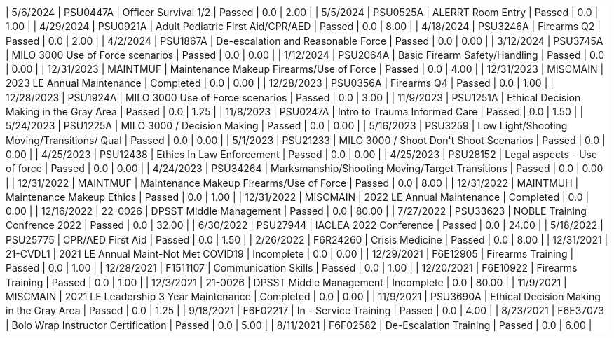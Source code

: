 | 5/6/2024 | PSU0447A | Officer Survival 1/2 | Passed | 0.0 | 2.00 |
| 5/5/2024 | PSU0525A | ALERRT Room Entry | Passed | 0.0 | 1.00 |
| 4/29/2024 | PSU0921A | Adult  Pediatric First Aid/CPR/AED | Passed | 0.0 | 8.00 |
| 4/18/2024 | PSU3246A | Firearms Q2 | Passed | 0.0 | 2.00 |
| 4/2/2024 | PSU1867A | De-escalation and Reasonable Force | Passed | 0.0 | 0.00 |
| 3/12/2024 | PSU3745A | MILO 3000 Use of Force scenarios | Passed | 0.0 | 0.00 |
| 1/12/2024 | PSU2064A | Basic Firearm Safety/Handling | Passed | 0.0 | 0.00 |
| 12/31/2023 | MAINTMUF | Maintenance Makeup Firearms/Use of Force | Passed | 0.0 | 4.00 |
| 12/31/2023 | MISCMAIN | 2023 LE Annual Maintenance | Completed | 0.0 | 0.00 |
| 12/28/2023 | PSU0356A | Firearms Q4 | Passed | 0.0 | 1.00 |
| 12/28/2023 | PSU1924A | MILO 3000 Use of Force scenarios | Passed | 0.0 | 3.00 |
| 11/9/2023 | PSU1251A | Ethical Decision Making in the Gray Area | Passed | 0.0 | 1.25 |
| 11/8/2023 | PSU0247A | Intro to Trauma Informed Care | Passed | 0.0 | 1.50 |
| 5/24/2023 | PSU1225A | MILO 3000 / Decision Making | Passed | 0.0 | 0.00 |
| 5/16/2023 | PSU3259 | Low Light/Shooting  Moving/Transitions/ Qual | Passed | 0.0 | 0.00 |
| 5/1/2023 | PSU21233 | MILO 3000 / Shoot Don't Shoot Scenarios | Passed | 0.0 | 0.00 |
| 4/25/2023 | PSU12438 | Ethics In Law Enforcement | Passed | 0.0 | 0.00 |
| 4/25/2023 | PSU28152 | Legal aspects - Use of force | Passed | 0.0 | 0.00 |
| 4/24/2023 | PSU34264 | Marksmanship/Shooting  Moving/Target Transitions | Passed | 0.0 | 0.00 |
| 12/31/2022 | MAINTMUF | Maintenance Makeup Firearms/Use of Force | Passed | 0.0 | 8.00 |
| 12/31/2022 | MAINTMUH | Maintenance Makeup Ethics | Passed | 0.0 | 1.00 |
| 12/31/2022 | MISCMAIN | 2022 LE Annual Maintenance | Completed | 0.0 | 0.00 |
| 12/16/2022 | 22-0026 | DPSST Middle Management | Passed | 0.0 | 80.00 |
| 7/27/2022 | PSU33623 | NOBLE Training Confrence 2022 | Passed | 0.0 | 32.00 |
| 6/30/2022 | PSU27944 | IACLEA 2022 Conference | Passed | 0.0 | 24.00 |
| 5/18/2022 | PSU25775 | CPR/AED  First Aid | Passed | 0.0 | 1.50 |
| 2/26/2022 | F6R24260 | Crisis Medicine | Passed | 0.0 | 8.00 |
| 12/31/2021 | 21-CVDL1 | 2021 LE Annual Maint-Not Met COVID19 | Incomplete | 0.0 | 0.00 |
| 12/29/2021 | F6E12905 | Firearms Training | Passed | 0.0 | 1.00 |
| 12/28/2021 | F1511107 | Communication Skills | Passed | 0.0 | 1.00 |
| 12/20/2021 | F6E10922 | Firearms Training | Passed | 0.0 | 1.00 |
| 12/3/2021 | 21-0026 | DPSST Middle Management | Incomplete | 0.0 | 80.00 |
| 11/9/2021 | MISCMAIN | 2021 LE Leadership 3 Year Maintenance | Completed | 0.0 | 0.00 |
| 11/9/2021 | PSU3690A | Ethical Decision Making in the Gray Area | Passed | 0.0 | 1.25 |
| 9/18/2021 | F6F02217 | In - Service Training | Passed | 0.0 | 4.00 |
| 8/23/2021 | F6E37073 | Bolo Wrap Instructor Certification | Passed | 0.0 | 5.00 |
| 8/11/2021 | F6F02582 | De-Escalation Training | Passed | 0.0 | 6.00 |